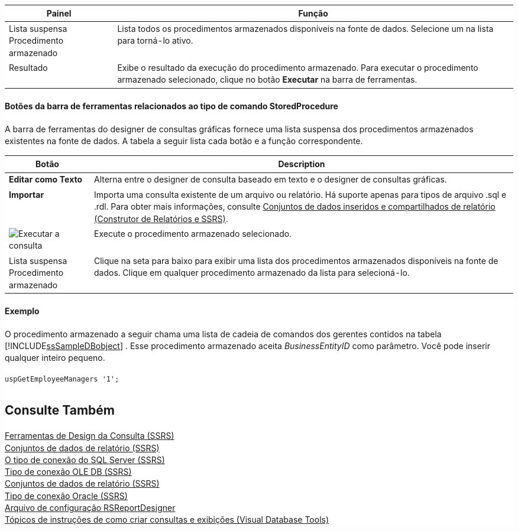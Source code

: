 |Painel|Função|  
|----------|--------------|  
|Lista suspensa Procedimento armazenado|Lista todos os procedimentos armazenados disponíveis na fonte de dados. Selecione um na lista para torná-lo ativo.|  
|Resultado|Exibe o resultado da execução do procedimento armazenado. Para executar o procedimento armazenado selecionado, clique no botão **Executar** na barra de ferramentas.|  
  
#### <a name="toolbar-buttons-for-command-type-storedprocedure"></a>Botões da barra de ferramentas relacionados ao tipo de comando StoredProcedure  
 A barra de ferramentas do designer de consultas gráficas fornece uma lista suspensa dos procedimentos armazenados existentes na fonte de dados. A tabela a seguir lista cada botão e a função correspondente.  
  
|Botão|Description|  
|------------|-----------------|  
|**Editar como Texto**|Alterna entre o designer de consulta baseado em texto e o designer de consultas gráficas.|  
|**Importar**|Importa uma consulta existente de um arquivo ou relatório. Há suporte apenas para tipos de arquivo .sql e .rdl. Para obter mais informações, consulte [Conjuntos de dados inseridos e compartilhados de relatório &#40;Construtor de Relatórios e SSRS&#41;](../../reporting-services/report-data/report-embedded-datasets-and-shared-datasets-report-builder-and-ssrs.md).|  
|![Executar a consulta](../../reporting-services/report-data/media/rsqdicon-run.gif "Executar a consulta")|Execute o procedimento armazenado selecionado.|  
|Lista suspensa Procedimento armazenado|Clique na seta para baixo para exibir uma lista dos procedimentos armazenados disponíveis na fonte de dados. Clique em qualquer procedimento armazenado da lista para selecioná-lo.|  
  
#### <a name="example"></a>Exemplo  
 O procedimento armazenado a seguir chama uma lista de cadeia de comandos dos gerentes contidos na tabela [!INCLUDE[ssSampleDBobject](../../includes/sssampledbobject-md.md)] . Esse procedimento armazenado aceita *BusinessEntityID* como parâmetro. Você pode inserir qualquer inteiro pequeno.  
  
 `uspGetEmployeeManagers '1';`  
  
## <a name="see-also"></a>Consulte Também  
 [Ferramentas de Design da Consulta &#40;SSRS&#41;](../../reporting-services/report-data/query-design-tools-ssrs.md)   
 [Conjuntos de dados de relatório &#40;SSRS&#41;](../../reporting-services/report-data/report-datasets-ssrs.md)   
 [O tipo de conexão do SQL Server &#40;SSRS&#41;](../../reporting-services/report-data/sql-server-connection-type-ssrs.md)   
 [Tipo de conexão OLE DB &#40;SSRS&#41;](../../reporting-services/report-data/ole-db-connection-type-ssrs.md)   
 [Conjuntos de dados de relatório &#40;SSRS&#41;](../../reporting-services/report-data/report-datasets-ssrs.md)   
 [Tipo de conexão Oracle &#40;SSRS&#41;](../../reporting-services/report-data/oracle-connection-type-ssrs.md)   
 [Arquivo de configuração RSReportDesigner](../../reporting-services/report-server/rsreportdesigner-configuration-file.md)   
 [Tópicos de instruções de como criar consultas e exibições &#40;Visual Database Tools&#41;](http://msdn.microsoft.com/library/200903f4-1208-4563-9dca-26aabaacfa20)  
  
  
